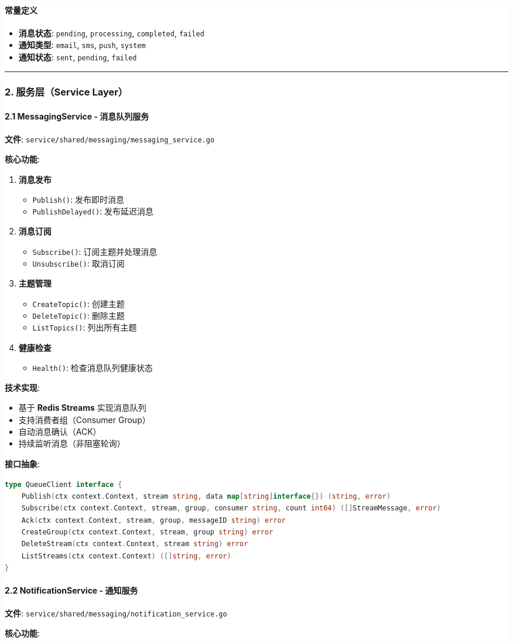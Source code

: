 #### 常量定义

- **消息状态**: `pending`, `processing`, `completed`, `failed`
- **通知类型**: `email`, `sms`, `push`, `system`
- **通知状态**: `sent`, `pending`, `failed`

---

### 2. 服务层（Service Layer）

#### 2.1 MessagingService - 消息队列服务

**文件**: `service/shared/messaging/messaging_service.go`

**核心功能**:

1. **消息发布**
   - `Publish()`: 发布即时消息
   - `PublishDelayed()`: 发布延迟消息

2. **消息订阅**
   - `Subscribe()`: 订阅主题并处理消息
   - `Unsubscribe()`: 取消订阅

3. **主题管理**
   - `CreateTopic()`: 创建主题
   - `DeleteTopic()`: 删除主题
   - `ListTopics()`: 列出所有主题

4. **健康检查**
   - `Health()`: 检查消息队列健康状态

**技术实现**:
- 基于 **Redis Streams** 实现消息队列
- 支持消费者组（Consumer Group）
- 自动消息确认（ACK）
- 持续监听消息（非阻塞轮询）

**接口抽象**:
```go
type QueueClient interface {
    Publish(ctx context.Context, stream string, data map[string]interface{}) (string, error)
    Subscribe(ctx context.Context, stream, group, consumer string, count int64) ([]StreamMessage, error)
    Ack(ctx context.Context, stream, group, messageID string) error
    CreateGroup(ctx context.Context, stream, group string) error
    DeleteStream(ctx context.Context, stream string) error
    ListStreams(ctx context.Context) ([]string, error)
}
```

#### 2.2 NotificationService - 通知服务

**文件**: `service/shared/messaging/notification_service.go`

**核心功能**:
